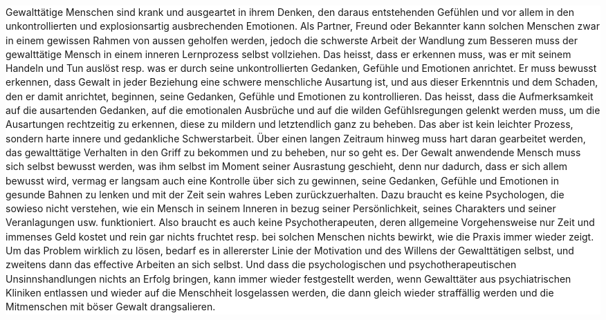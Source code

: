Gewalttätige Menschen sind krank und ausgeartet in ihrem Denken, den daraus entstehenden Gefühlen und vor allem in den unkontrollierten und explosionsartig ausbrechenden Emotionen. Als Partner, Freund oder Bekannter kann solchen Menschen zwar in einem gewissen Rahmen von aussen geholfen werden, jedoch die schwerste Arbeit der Wandlung zum Besseren muss der gewalttätige Mensch in einem inneren Lernprozess selbst vollziehen. Das heisst, dass er erkennen muss, was er mit seinem Handeln und Tun auslöst resp. was er durch seine unkontrollierten Gedanken, Gefühle und Emotionen anrichtet. Er muss bewusst erkennen, dass Gewalt in jeder Beziehung eine schwere menschliche Ausartung ist, und aus dieser Erkenntnis und dem Schaden, den er damit anrichtet, beginnen, seine Gedanken, Gefühle und Emotionen zu kontrollieren. Das heisst, dass die Aufmerksamkeit auf die ausartenden Gedanken, auf die emotionalen Ausbrüche und auf die wilden Gefühlsregungen gelenkt werden muss, um die Ausartungen rechtzeitig zu erkennen, diese zu mildern und letztendlich ganz zu beheben. Das aber ist kein leichter Prozess, sondern harte innere und gedankliche Schwerstarbeit. Über einen langen Zeitraum hinweg muss hart daran gearbeitet werden, das gewalttätige Verhalten in den Griff zu bekommen und zu beheben, nur so geht es. Der Gewalt anwendende Mensch muss sich selbst bewusst werden, was ihm selbst im Moment seiner Ausrastung geschieht, denn nur dadurch, dass er sich allem bewusst wird, vermag er langsam auch eine Kontrolle über sich zu gewinnen, seine Gedanken, Gefühle und Emotionen in gesunde Bahnen zu lenken und mit der Zeit sein wahres Leben zurückzuerhalten. Dazu braucht es keine Psychologen, die sowieso nicht verstehen, wie ein Mensch in seinem Inneren in bezug seiner Persönlichkeit, seines Charakters und seiner Veranlagungen usw. funktioniert. Also braucht es auch keine Psychotherapeuten, deren allgemeine Vorgehensweise nur Zeit und immenses Geld kostet und rein gar nichts fruchtet resp. bei solchen Menschen nichts bewirkt, wie die Praxis immer wieder zeigt. Um das Problem wirklich zu lösen, bedarf es in allererster Linie der Motivation und des Willens der Gewalttätigen selbst, und zweitens dann das effective Arbeiten an sich selbst. Und dass die psychologischen und psychotherapeutischen Unsinnshandlungen nichts an Erfolg bringen, kann immer wieder festgestellt werden, wenn Gewalttäter aus psychiatrischen Kliniken entlassen und wieder auf die Menschheit losgelassen werden, die dann gleich wieder straffällig werden und die Mitmenschen mit böser Gewalt drangsalieren.